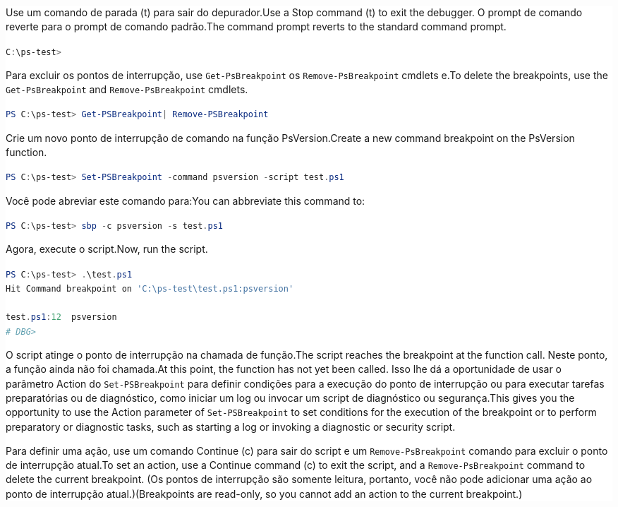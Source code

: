 <span data-ttu-id="cf0fa-252">Use um comando de parada (t) para sair do depurador.</span><span class="sxs-lookup"><span data-stu-id="cf0fa-252">Use a Stop command (t) to exit the debugger.</span></span> <span data-ttu-id="cf0fa-253">O prompt de comando reverte para o prompt de comando padrão.</span><span class="sxs-lookup"><span data-stu-id="cf0fa-253">The command prompt reverts to the standard command prompt.</span></span>

```powershell
C:\ps-test>
```

<span data-ttu-id="cf0fa-254">Para excluir os pontos de interrupção, use `Get-PsBreakpoint` os `Remove-PsBreakpoint` cmdlets e.</span><span class="sxs-lookup"><span data-stu-id="cf0fa-254">To delete the breakpoints, use the `Get-PsBreakpoint` and `Remove-PsBreakpoint` cmdlets.</span></span>

```powershell
PS C:\ps-test> Get-PSBreakpoint| Remove-PSBreakpoint
```

<span data-ttu-id="cf0fa-255">Crie um novo ponto de interrupção de comando na função PsVersion.</span><span class="sxs-lookup"><span data-stu-id="cf0fa-255">Create a new command breakpoint on the PsVersion function.</span></span>

```powershell
PS C:\ps-test> Set-PSBreakpoint -command psversion -script test.ps1
```

<span data-ttu-id="cf0fa-256">Você pode abreviar este comando para:</span><span class="sxs-lookup"><span data-stu-id="cf0fa-256">You can abbreviate this command to:</span></span>

```powershell
PS C:\ps-test> sbp -c psversion -s test.ps1
```

<span data-ttu-id="cf0fa-257">Agora, execute o script.</span><span class="sxs-lookup"><span data-stu-id="cf0fa-257">Now, run the script.</span></span>

```powershell
PS C:\ps-test> .\test.ps1
Hit Command breakpoint on 'C:\ps-test\test.ps1:psversion'

test.ps1:12  psversion
# DBG>
```

<span data-ttu-id="cf0fa-258">O script atinge o ponto de interrupção na chamada de função.</span><span class="sxs-lookup"><span data-stu-id="cf0fa-258">The script reaches the breakpoint at the function call.</span></span> <span data-ttu-id="cf0fa-259">Neste ponto, a função ainda não foi chamada.</span><span class="sxs-lookup"><span data-stu-id="cf0fa-259">At this point, the function has not yet been called.</span></span> <span data-ttu-id="cf0fa-260">Isso lhe dá a oportunidade de usar o parâmetro Action do `Set-PSBreakpoint` para definir condições para a execução do ponto de interrupção ou para executar tarefas preparatórias ou de diagnóstico, como iniciar um log ou invocar um script de diagnóstico ou segurança.</span><span class="sxs-lookup"><span data-stu-id="cf0fa-260">This gives you the opportunity to use the Action parameter of `Set-PSBreakpoint` to set conditions for the execution of the breakpoint or to perform preparatory or diagnostic tasks, such as starting a log or invoking a diagnostic or security script.</span></span>

<span data-ttu-id="cf0fa-261">Para definir uma ação, use um comando Continue (c) para sair do script e um `Remove-PsBreakpoint` comando para excluir o ponto de interrupção atual.</span><span class="sxs-lookup"><span data-stu-id="cf0fa-261">To set an action, use a Continue command (c) to exit the script, and a `Remove-PsBreakpoint` command to delete the current breakpoint.</span></span> <span data-ttu-id="cf0fa-262">(Os pontos de interrupção são somente leitura, portanto, você não pode adicionar uma ação ao ponto de interrupção atual.)</span><span class="sxs-lookup"><span data-stu-id="cf0fa-262">(Breakpoints are read-only, so you cannot add an action to the current breakpoint.)</span></span>
